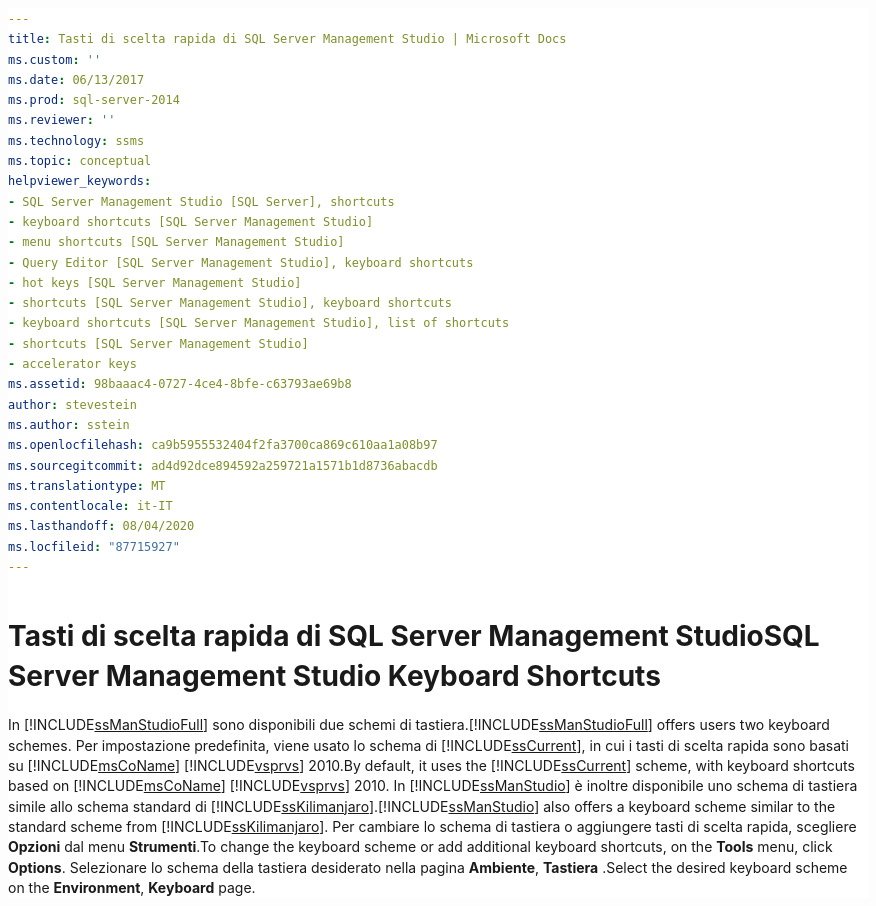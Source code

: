 ```yaml
---
title: Tasti di scelta rapida di SQL Server Management Studio | Microsoft Docs
ms.custom: ''
ms.date: 06/13/2017
ms.prod: sql-server-2014
ms.reviewer: ''
ms.technology: ssms
ms.topic: conceptual
helpviewer_keywords:
- SQL Server Management Studio [SQL Server], shortcuts
- keyboard shortcuts [SQL Server Management Studio]
- menu shortcuts [SQL Server Management Studio]
- Query Editor [SQL Server Management Studio], keyboard shortcuts
- hot keys [SQL Server Management Studio]
- shortcuts [SQL Server Management Studio], keyboard shortcuts
- keyboard shortcuts [SQL Server Management Studio], list of shortcuts
- shortcuts [SQL Server Management Studio]
- accelerator keys
ms.assetid: 98baaac4-0727-4ce4-8bfe-c63793ae69b8
author: stevestein
ms.author: sstein
ms.openlocfilehash: ca9b5955532404f2fa3700ca869c610aa1a08b97
ms.sourcegitcommit: ad4d92dce894592a259721a1571b1d8736abacdb
ms.translationtype: MT
ms.contentlocale: it-IT
ms.lasthandoff: 08/04/2020
ms.locfileid: "87715927"
---
```

# <a name="sql-server-management-studio-keyboard-shortcuts"></a><span data-ttu-id="3109a-102">Tasti di scelta rapida di SQL Server Management Studio</span><span class="sxs-lookup"><span data-stu-id="3109a-102">SQL Server Management Studio Keyboard Shortcuts</span></span>
  <span data-ttu-id="3109a-103">In [!INCLUDE[ssManStudioFull](../includes/ssmanstudiofull-md.md)] sono disponibili due schemi di tastiera.</span><span class="sxs-lookup"><span data-stu-id="3109a-103">[!INCLUDE[ssManStudioFull](../includes/ssmanstudiofull-md.md)] offers users two keyboard schemes.</span></span> <span data-ttu-id="3109a-104">Per impostazione predefinita, viene usato lo schema di [!INCLUDE[ssCurrent](../includes/sscurrent-md.md)], in cui i tasti di scelta rapida sono basati su [!INCLUDE[msCoName](../includes/msconame-md.md)] [!INCLUDE[vsprvs](../includes/vsprvs-md.md)] 2010.</span><span class="sxs-lookup"><span data-stu-id="3109a-104">By default, it uses the [!INCLUDE[ssCurrent](../includes/sscurrent-md.md)] scheme, with keyboard shortcuts based on [!INCLUDE[msCoName](../includes/msconame-md.md)] [!INCLUDE[vsprvs](../includes/vsprvs-md.md)] 2010.</span></span> <span data-ttu-id="3109a-105">In [!INCLUDE[ssManStudio](../includes/ssmanstudio-md.md)] è inoltre disponibile uno schema di tastiera simile allo schema standard di [!INCLUDE[ssKilimanjaro](../includes/sskilimanjaro-md.md)].</span><span class="sxs-lookup"><span data-stu-id="3109a-105">[!INCLUDE[ssManStudio](../includes/ssmanstudio-md.md)] also offers a keyboard scheme similar to the standard scheme from [!INCLUDE[ssKilimanjaro](../includes/sskilimanjaro-md.md)].</span></span> <span data-ttu-id="3109a-106">Per cambiare lo schema di tastiera o aggiungere tasti di scelta rapida, scegliere **Opzioni** dal menu **Strumenti**.</span><span class="sxs-lookup"><span data-stu-id="3109a-106">To change the keyboard scheme or add additional keyboard shortcuts, on the **Tools** menu, click **Options**.</span></span> <span data-ttu-id="3109a-107">Selezionare lo schema della tastiera desiderato nella pagina **Ambiente**, **Tastiera** .</span><span class="sxs-lookup"><span data-stu-id="3109a-107">Select the desired keyboard scheme on the **Environment**, **Keyboard** page.</span></span>  
  